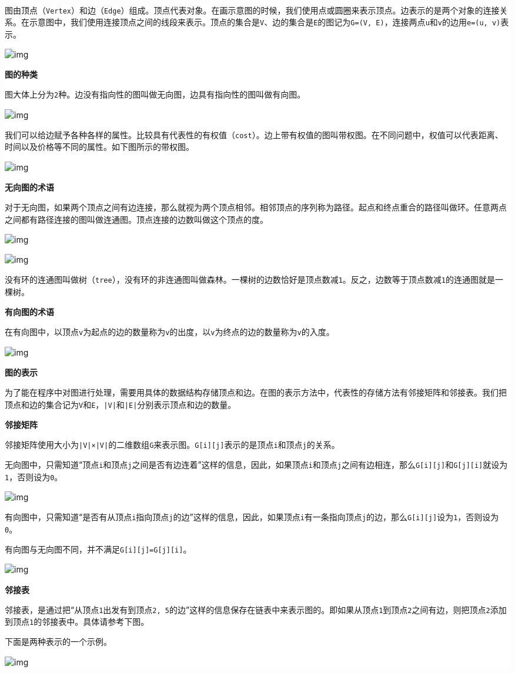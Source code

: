 图由顶点（`Vertex`）和边（`Edge`）组成。顶点代表对象。在画示意图的时候，我们使用点或圆圈来表示顶点。边表示的是两个对象的连接关系。在示意图中，我们使用连接顶点之间的线段来表示。顶点的集合是`V`、边的集合是`E`的图记为`G=(V, E)`，连接两点`u`和`v`的边用`e=(u, v)`表示。

![img](https://data.educoder.net/api/attachments/199759)

**图的种类**

图大体上分为`2`种。边没有指向性的图叫做无向图，边具有指向性的图叫做有向图。

![img](https://data.educoder.net/api/attachments/199760)

我们可以给边赋予各种各样的属性。比较具有代表性的有权值（`cost`）。边上带有权值的图叫带权图。在不同问题中，权值可以代表距离、时间以及价格等不同的属性。如下图所示的带权图。

![img](https://data.educoder.net/api/attachments/199761)

**无向图的术语**

对于无向图，如果两个顶点之间有边连接，那么就视为两个顶点相邻。相邻顶点的序列称为路径。起点和终点重合的路径叫做环。任意两点之间都有路径连接的图叫做连通图。顶点连接的边数叫做这个顶点的度。

![img](https://data.educoder.net/api/attachments/199768)

![img](https://data.educoder.net/api/attachments/199766)

没有环的连通图叫做树（`tree`），没有环的非连通图叫做森林。一棵树的边数恰好是顶点数减`1`。反之，边数等于顶点数减`1`的连通图就是一棵树。

**有向图的术语**

在有向图中，以顶点`v`为起点的边的数量称为`v`的出度，以`v`为终点的边的数量称为`v`的入度。

![img](https://data.educoder.net/api/attachments/200535)

**图的表示**

为了能在程序中对图进行处理，需要用具体的数据结构存储顶点和边。在图的表示方法中，代表性的存储方法有邻接矩阵和邻接表。我们把顶点和边的集合记为`V`和`E`，`|V|`和`|E|`分别表示顶点和边的数量。

**邻接矩阵**

邻接矩阵使用大小为`|V|×|V|`的二维数组`G`来表示图。`G[i][j]`表示的是顶点`i`和顶点`j`的关系。

无向图中，只需知道“顶点`i`和顶点`j`之间是否有边连着”这样的信息，因此，如果顶点`i`和顶点`j`之间有边相连，那么`G[i][j]`和`G[j][i]`就设为`1`，否则设为`0`。

![img](https://data.educoder.net/api/attachments/200537)

有向图中，只需知道“是否有从顶点`i`指向顶点`j`的边”这样的信息，因此，如果顶点`i`有一条指向顶点`j`的边，那么`G[i][j]`设为`1`，否则设为`0`。

有向图与无向图不同，并不满足`G[i][j]=G[j][i]`。

![img](https://data.educoder.net/api/attachments/200544)

**邻接表**

邻接表，是通过把“从顶点`1`出发有到顶点`2, 5`的边”这样的信息保存在链表中来表示图的。即如果从顶点`1`到顶点`2`之间有边，则把顶点`2`添加到顶点`1`的邻接表中。具体请参考下图。

下面是两种表示的一个示例。

![img](https://data.educoder.net/api/attachments/200551)
